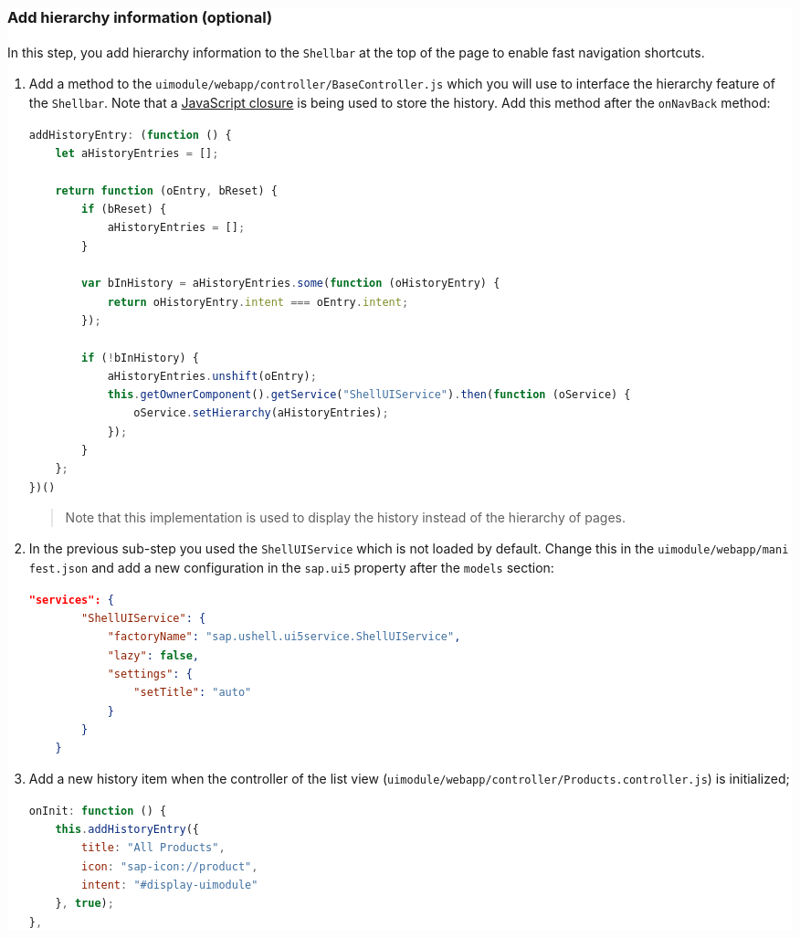 ### Add hierarchy information (optional)

In this step, you add hierarchy information to the `Shellbar` at the top of the page to enable fast navigation shortcuts.

1. Add a method to the `uimodule/webapp/controller/BaseController.js` which you will use to interface the hierarchy feature of the `Shellbar`. Note that a [JavaScript closure](https://www.w3schools.com/js/js_function_closures.asp) is being used to store the history. Add this method after the `onNavBack` method:

    ```JavaScript
    addHistoryEntry: (function () {
        let aHistoryEntries = [];

        return function (oEntry, bReset) {
            if (bReset) {
                aHistoryEntries = [];
            }

            var bInHistory = aHistoryEntries.some(function (oHistoryEntry) {
                return oHistoryEntry.intent === oEntry.intent;
            });

            if (!bInHistory) {
                aHistoryEntries.unshift(oEntry);
                this.getOwnerComponent().getService("ShellUIService").then(function (oService) {
                    oService.setHierarchy(aHistoryEntries);
                });
            }
        };
    })()
    ```

    > Note that this implementation is used to display the history instead of the hierarchy of pages.

2. In the previous sub-step you used the `ShellUIService` which is not loaded by default. Change this in the `uimodule/webapp/manifest.json` and add a new configuration in the `sap.ui5` property after the `models` section:

    ```JSON
    "services": {
            "ShellUIService": {
                "factoryName": "sap.ushell.ui5service.ShellUIService",
                "lazy": false,
                "settings": {
                    "setTitle": "auto"
                }
            }
        }
    ```

3. Add a new history item when the controller of the list view (`uimodule/webapp/controller/Products.controller.js`) is initialized;

    ```JavaScript
    onInit: function () {
        this.addHistoryEntry({
            title: "All Products",
            icon: "sap-icon://product",
            intent: "#display-uimodule"
        }, true);
    },
    ```
